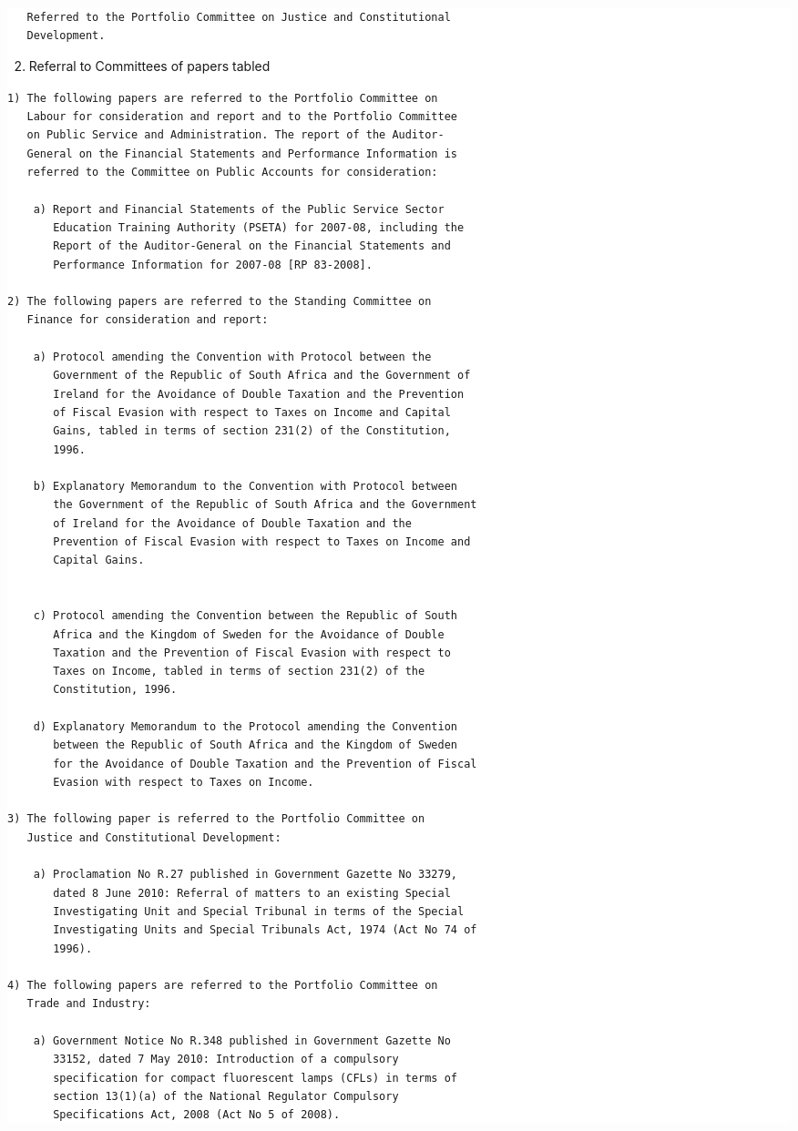        Referred to the Portfolio Committee on Justice and Constitutional
       Development.

2.    Referral to Committees of papers tabled

    1) The following papers are referred to the Portfolio Committee on
       Labour for consideration and report and to the Portfolio Committee
       on Public Service and Administration. The report of the Auditor-
       General on the Financial Statements and Performance Information is
       referred to the Committee on Public Accounts for consideration:

        a) Report and Financial Statements of the Public Service Sector
           Education Training Authority (PSETA) for 2007-08, including the
           Report of the Auditor-General on the Financial Statements and
           Performance Information for 2007-08 [RP 83-2008].

    2) The following papers are referred to the Standing Committee on
       Finance for consideration and report:

        a) Protocol amending the Convention with Protocol between the
           Government of the Republic of South Africa and the Government of
           Ireland for the Avoidance of Double Taxation and the Prevention
           of Fiscal Evasion with respect to Taxes on Income and Capital
           Gains, tabled in terms of section 231(2) of the Constitution,
           1996.

        b) Explanatory Memorandum to the Convention with Protocol between
           the Government of the Republic of South Africa and the Government
           of Ireland for the Avoidance of Double Taxation and the
           Prevention of Fiscal Evasion with respect to Taxes on Income and
           Capital Gains.


        c) Protocol amending the Convention between the Republic of South
           Africa and the Kingdom of Sweden for the Avoidance of Double
           Taxation and the Prevention of Fiscal Evasion with respect to
           Taxes on Income, tabled in terms of section 231(2) of the
           Constitution, 1996.

        d) Explanatory Memorandum to the Protocol amending the Convention
           between the Republic of South Africa and the Kingdom of Sweden
           for the Avoidance of Double Taxation and the Prevention of Fiscal
           Evasion with respect to Taxes on Income.

    3) The following paper is referred to the Portfolio Committee on
       Justice and Constitutional Development:

        a) Proclamation No R.27 published in Government Gazette No 33279,
           dated 8 June 2010: Referral of matters to an existing Special
           Investigating Unit and Special Tribunal in terms of the Special
           Investigating Units and Special Tribunals Act, 1974 (Act No 74 of
           1996).

    4) The following papers are referred to the Portfolio Committee on
       Trade and Industry:

        a) Government Notice No R.348 published in Government Gazette No
           33152, dated 7 May 2010: Introduction of a compulsory
           specification for compact fluorescent lamps (CFLs) in terms of
           section 13(1)(a) of the National Regulator Compulsory
           Specifications Act, 2008 (Act No 5 of 2008).

